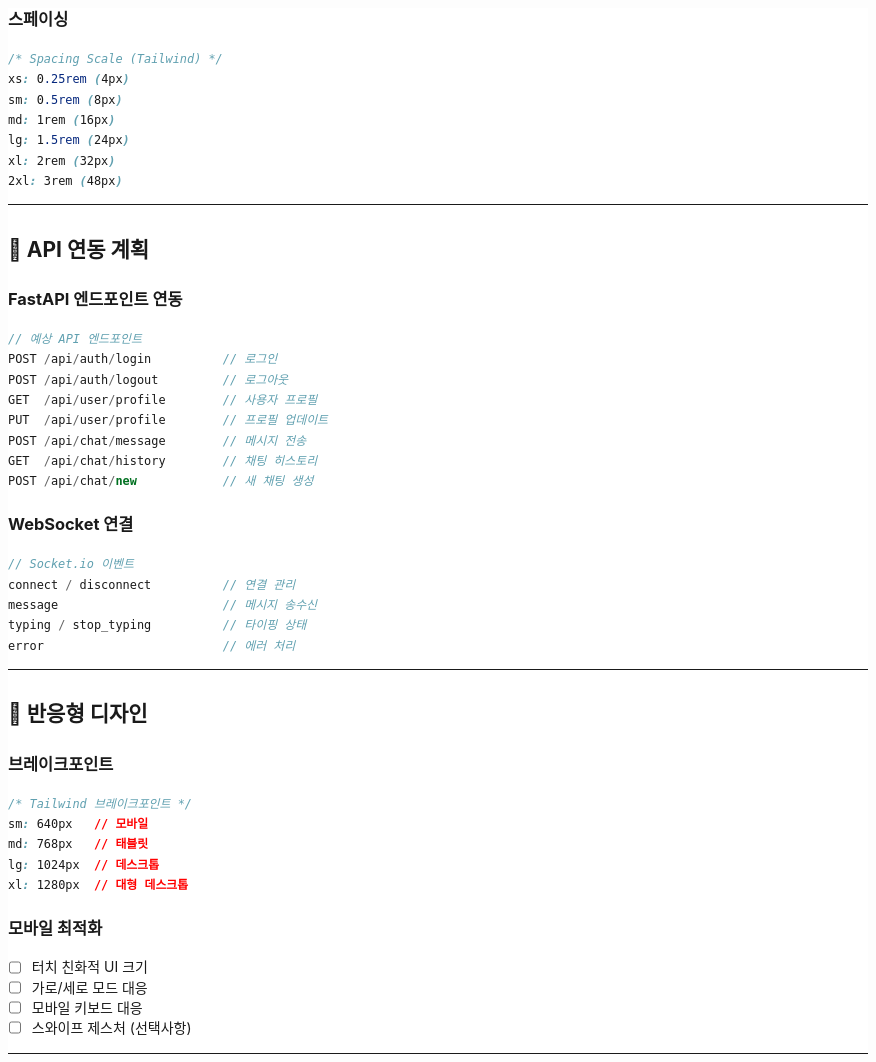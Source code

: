 ### 스페이싱
```css
/* Spacing Scale (Tailwind) */
xs: 0.25rem (4px)
sm: 0.5rem (8px)
md: 1rem (16px)
lg: 1.5rem (24px)
xl: 2rem (32px)
2xl: 3rem (48px)
```

---

## 🔌 API 연동 계획

### FastAPI 엔드포인트 연동
```typescript
// 예상 API 엔드포인트
POST /api/auth/login          // 로그인
POST /api/auth/logout         // 로그아웃
GET  /api/user/profile        // 사용자 프로필
PUT  /api/user/profile        // 프로필 업데이트
POST /api/chat/message        // 메시지 전송
GET  /api/chat/history        // 채팅 히스토리
POST /api/chat/new            // 새 채팅 생성
```

### WebSocket 연결
```typescript
// Socket.io 이벤트
connect / disconnect          // 연결 관리
message                       // 메시지 송수신
typing / stop_typing          // 타이핑 상태
error                         // 에러 처리
```

---

## 📱 반응형 디자인

### 브레이크포인트
```css
/* Tailwind 브레이크포인트 */
sm: 640px   // 모바일
md: 768px   // 태블릿
lg: 1024px  // 데스크톱
xl: 1280px  // 대형 데스크톱
```

### 모바일 최적화
- [ ] 터치 친화적 UI 크기
- [ ] 가로/세로 모드 대응
- [ ] 모바일 키보드 대응
- [ ] 스와이프 제스처 (선택사항)

---